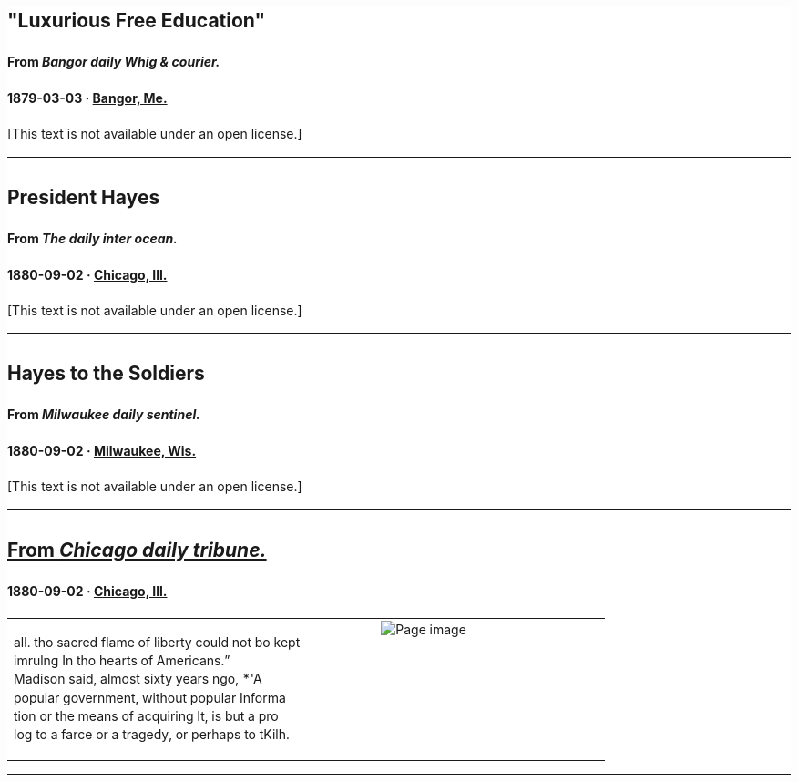 
## "Luxurious Free Education"

#### From _Bangor daily Whig & courier._

#### 1879-03-03 &middot; [Bangor, Me.](http://dbpedia.org/resource/Bangor%2C_Maine)

[This text is not available under an open license.]

---

## President Hayes

#### From _The daily inter ocean._

#### 1880-09-02 &middot; [Chicago, Ill.](http://dbpedia.org/resource/Chicago)

[This text is not available under an open license.]

---

## Hayes to the Soldiers

#### From _Milwaukee daily sentinel._

#### 1880-09-02 &middot; [Milwaukee, Wis.](http://dbpedia.org/resource/Milwaukee)

[This text is not available under an open license.]

---

## [From _Chicago daily tribune._](https://www.loc.gov/resource/sn84031492/1880-09-02/ed-1/?sp=5)

#### 1880-09-02 &middot; [Chicago, Ill.](http://dbpedia.org/resource/Chicago)

<table style="width: 100%;"><tr><td style="width: 50%">

  
all. tho sacred flame of liberty could not bo kept  
imrulng In tho hearts of Americans.”  
Madison said, almost sixty years ngo, *&#x27;A  
popular government, without popular Informa­  
tion or the means of acquiring It, is but a pro­  
log to a farce or a tragedy, or perhaps to tKilh.
</td><td style="width: 50%; max-height: 75%; margin: auto; display: block;">
<img alt="Page image" src="https://tile.loc.gov/image-services/iiif/service:ndnp:dlc:batch_dlc_north_ver02:data:sn84031492:no_reel:1880090201:0005/pct:28.644722814498934,41.22744780052706,13.06636460554371,2.2805594972633285/!600,600/0/default.jpg"/>
</td>
</tr></table>

---
